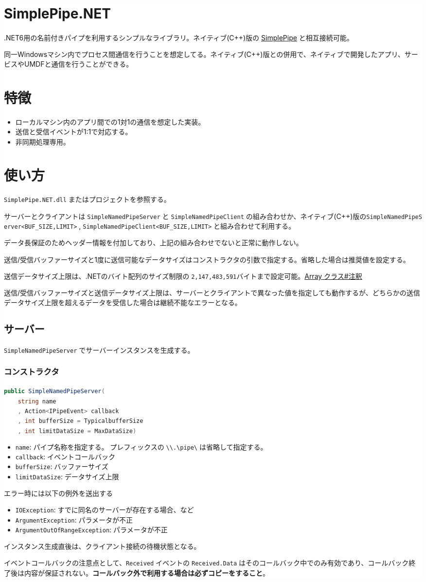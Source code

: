 # SimplePipe.NET
.NET6用の名前付きパイプを利用するシンプルなライブラリ。ネイティブ(C++)版の [SimplePipe](https://github.com/jun1-okada/SimplePipe) と相互接続可能。

同一Windowsマシン内でプロセス間通信を行うことを想定してる。ネイティブ(C++)版との併用で、ネイティブで開発したアプリ、サービスやUMDFと通信を行うことができる。

# 特徴
 - ローカルマシン内のアプリ間での1対1の通信を想定した実装。
 - 送信と受信イベントが1:1で対応する。
 - 非同期処理専用。

# 使い方
`SimplePipe.NET.dll` またはプロジェクトを参照する。

サーバーとクライアントは `SimpleNamedPipeServer` と `SimpleNamedPipeClient` の組み合わせか、ネイティブ(C++)版の`SimpleNamedPipeServer<BUF_SIZE,LIMIT>` , `SimpleNamedPipeClient<BUF_SIZE,LIMIT>` と組み合わせて利用する。

データ長保証のためヘッダー情報を付加しており、上記の組み合わせでないと正常に動作しない。

送信/受信バッファーサイズと1度に送信可能なデータサイズはコンストラクタの引数で指定する。省略した場合は推奨値を設定する。

送信データサイズ上限は、.NETのバイト配列のサイズ制限の `2,147,483,591`バイトまで設定可能。[Array クラス#注釈](https://learn.microsoft.com/ja-jp/dotnet/api/system.array?redirectedfrom=MSDN&view=net-6.0#remarks)

送信/受信バッファーサイズと送信データサイズ上限は、サーバーとクライアントで異なった値を指定しても動作するが、どちらかの送信データサイズ上限を超えるデータを受信した場合は継続不能なエラーとなる。

## サーバー
`SimpleNamedPipeServer` でサーバーインスタンスを生成する。

### コンストラクタ
```cs
public SimpleNamedPipeServer(
    string name
    , Action<IPipeEvent> callback
    , int bufferSize = TypicalbufferSize
    , int limitDataSize = MaxDataSize)
```

- `name`: パイプ名称を指定する。 プレフィックスの `\\.\pipe\` は省略して指定する。
- `callback`: イベントコールバック
- `bufferSize`: バッファーサイズ
- `limitDataSize`: データサイズ上限

エラー時には以下の例外を送出する
 - `IOException`: すでに同名のサーバーが存在する場合、など
 - `ArgumentException`: パラメータが不正
 - `ArgumentOutOfRangeException`: パラメータが不正

インスタンス生成直後は、クライアント接続の待機状態となる。

イベントコールバックの注意点として、`Received` イベントの `Received.Data` はそのコールバック中でのみ有効であり、コールバック終了後は内容が保証されない。__コールバック外で利用する場合は必ずコピーをすること__。
